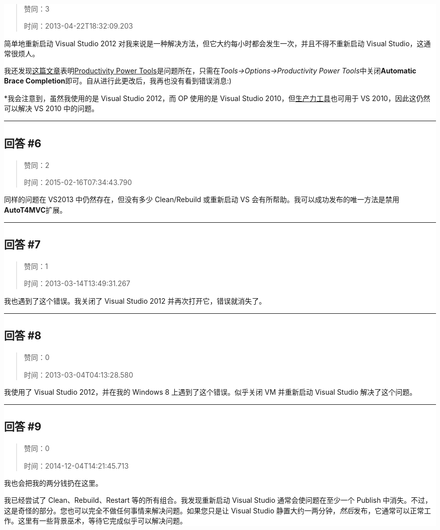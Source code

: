 > 赞同：3
> 
> 时间：2013-04-22T18:32:09.203

简单地重新启动 Visual Studio 2012 对我来说是一种解决方法，但它大约每小时都会发生一次，并且不得不重新启动 Visual Studio，这通常很烦人。

我还发现[这篇文章](http://alexgamedev.blogspot.ca/2012/02/xna-snapshot-is-out-of-date-and-can-not.html)表明[Productivity Power Tools](http://visualstudiogallery.msdn.microsoft.com/3a96a4dc-ba9c-4589-92c5-640e07332afd)是问题所在，只需在*Tools->Options->Productivity Power Tools*中关闭**Automatic Brace Completion**即可。自从进行此更改后，我再也没有看到错误消息:)

 *我会注意到，虽然我使用的是 Visual Studio 2012，而 OP 使用的是 Visual Studio 2010，但[生产力工具](http://visualstudiogallery.msdn.microsoft.com/d0d33361-18e2-46c0-8ff2-4adea1e34fef)也可用于 VS 2010，因此这仍然可以解决 VS 2010 中的问题。

* * *

## 回答 #6

> 赞同：2
> 
> 时间：2015-02-16T07:34:43.790

同样的问题在 VS2013 中仍然存在，但没有多少 Clean/Rebuild 或重新启动 VS 会有所帮助。我可以成功发布的唯一方法是禁用**AutoT4MVC**扩展。

* * *

## 回答 #7

> 赞同：1
> 
> 时间：2013-03-14T13:49:31.267

我也遇到了这个错误。我关闭了 Visual Studio 2012 并再次打开它，错误就消失了。

* * *

## 回答 #8

> 赞同：0
> 
> 时间：2013-03-04T04:13:28.580

我使用了 Visual Studio 2012，并在我的 Windows 8 上遇到了这个错误。似乎关闭 VM 并重新启动 Visual Studio 解决了这个问题。

* * *

## 回答 #9

> 赞同：0
> 
> 时间：2014-12-04T14:21:45.713

我也会把我的两分钱扔在这里。

我已经尝试了 Clean、Rebuild、Restart 等的所有组合。我发现重新启动 Visual Studio 通常会使问题在至少一个 Publish 中消失。不过，这是奇怪的部分。您也可以完全不做任何事情来解决问题。如果您只是让 Visual Studio 静置大约一两分钟，*然后*发布，它通常可以正常工作。这里有一些背景巫术，等待它完成似乎可以解决问题。
